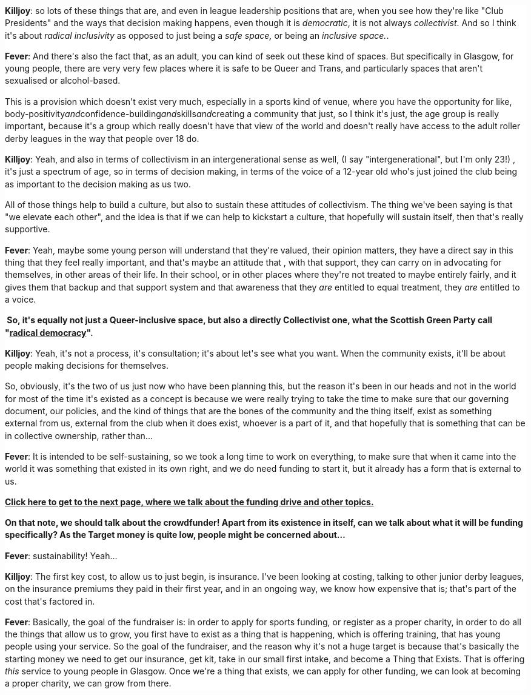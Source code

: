 <p class="p1"><strong>Killjoy</strong>: so lots of these things that are, and even in league leadership positions that are, when you see how they're like "Club Presidents" and the ways that decision making happens, even though it is <i>democratic</i>, it is not always <i>collectivist</i>. And so I think it's about <i>radical</i> <i>inclusivity</i> as opposed to just being a <i>safe</i> <i>space, </i>or being an<i> inclusive space.</i>.</p>
<p class="p1"><strong>Fever</strong>: And there's also the fact that, as an adult, you can kind of seek out these kind of spaces. But specifically in Glasgow, for young people, there are very very few places where it is safe to be Queer and Trans, and particularly spaces that aren't sexualised or alcohol-based.</p>
<p class="p1">This is a provision which doesn't exist very much, especially in a sports kind of venue, where you have the opportunity for like, body-positivity<i>and</i>confidence-building<i>and</i>skills<i>and</i>creating a community that<i> </i>just, so I think it's just, the age group is really important, because it's a group which really doesn't have that view of the world and doesn't really have access to the adult roller derby leagues in the way that people over 18 do.</p>
<p class="p1"><strong>Killjoy</strong>: Yeah, and also in terms of collectivism in an intergenerational sense as well, (I say "intergenerational", but I'm only 23!) , it's just a spectrum of age, so in terms of decision making, in terms of the voice of a 12-year old who's just joined the club being as important to the decision making as us two.</p>
<p class="p1">All of those things help to build a culture, but also to sustain these attitudes of collectivism. The thing we've been saying is that "we elevate each other", and the idea is that if we can help to kickstart a culture, that hopefully will sustain itself, then that's really supportive.</p>
<p class="p1"><strong>Fever</strong>: Yeah, maybe some young person will understand that they're valued, their opinion matters, they have a direct say in this thing that they feel really important, and that's maybe an attitude that , with that support, they can carry on in advocating for themselves, in other areas of their life. In their school, or in other places where they're not treated to maybe entirely fairly, and it gives them that backup and that support system and that awareness that they <em>are</em> entitled to equal treatment, they <em>are</em> entitled to a voice.</p>
<p class="p1"><strong> So, it's equally not just a Queer-inclusive space, but also a directly Collectivist one, what the Scottish Green Party call "<a href="https://en.wikipedia.org/wiki/Radical_democracy">radical democracy</a>".</strong></p>
<p class="p1"><strong>Killjoy</strong>: Yeah, it's not a process, it's consultation; it's about let's see what you want. When the community exists, it'll be about people making decisions for themselves.</p>
<p class="p1">So, obviously, it's the two of us just now who have been planning this, but the reason it's been in our heads and not in the world for most of the time it's existed as a concept is because we were really trying to take the time to make sure that our governing document, our policies, and the kind of things that are the bones of the community and the thing itself, exist as something external from us, external from the club when it does exist, whoever is a part of it, and that hopefully that is something that can be in collective ownership, rather than...</p>
<p class="p1"><strong>Fever</strong>: It is intended to be self-sustaining, so we took a long time to work on everything, to make sure that when it came into the world it was something that existed in its own right, and we do need funding to start it, but it already has a form that is external to us.</p>
<p class="p1"><strong><a href="https://scottishrollerderbyblog.com/2016/10/30/glasgows-new-inclusive-junior-derby-resistance-roller-derby/2">Click here to get to the next page, where we talk about the funding drive and other topics.</a></strong></p>

<p class="p1"><strong>On that note, we should talk about the crowdfunder! Apart from its existence in itself, can we talk about what it will be funding specifically? As the Target money is quite low, people might be concerned about…</strong></p>
<p class="p1"><strong>Fever</strong>: sustainability! Yeah...</p>
<p class="p1"><strong>Killjoy</strong>: The first key cost, to allow us to just begin, is insurance. I've been looking at costing, talking to other junior derby leagues, on the insurance premiums they paid in their first year, and in an ongoing way, we know how expensive that is; that's part of the cost that's factored in.</p>
<p class="p1"><strong>Fever</strong>: Basically, the goal of the fundraiser is: in order to apply for sports funding, or register as a proper charity, in order to do all the things that allow us to grow, you first have to exist as a thing that is happening, which is offering training, that has young people using your service. So the goal of the fundraiser, and the reason why it's not a huge target is because that's basically the starting money we need to get our insurance, get kit, take in our small first intake, and become a Thing that Exists. That is offering <em>this</em> service to young people in Glasgow. Once we're a thing that exists, we can apply for other funding, we can look at becoming a proper charity, we can grow from there.</p>